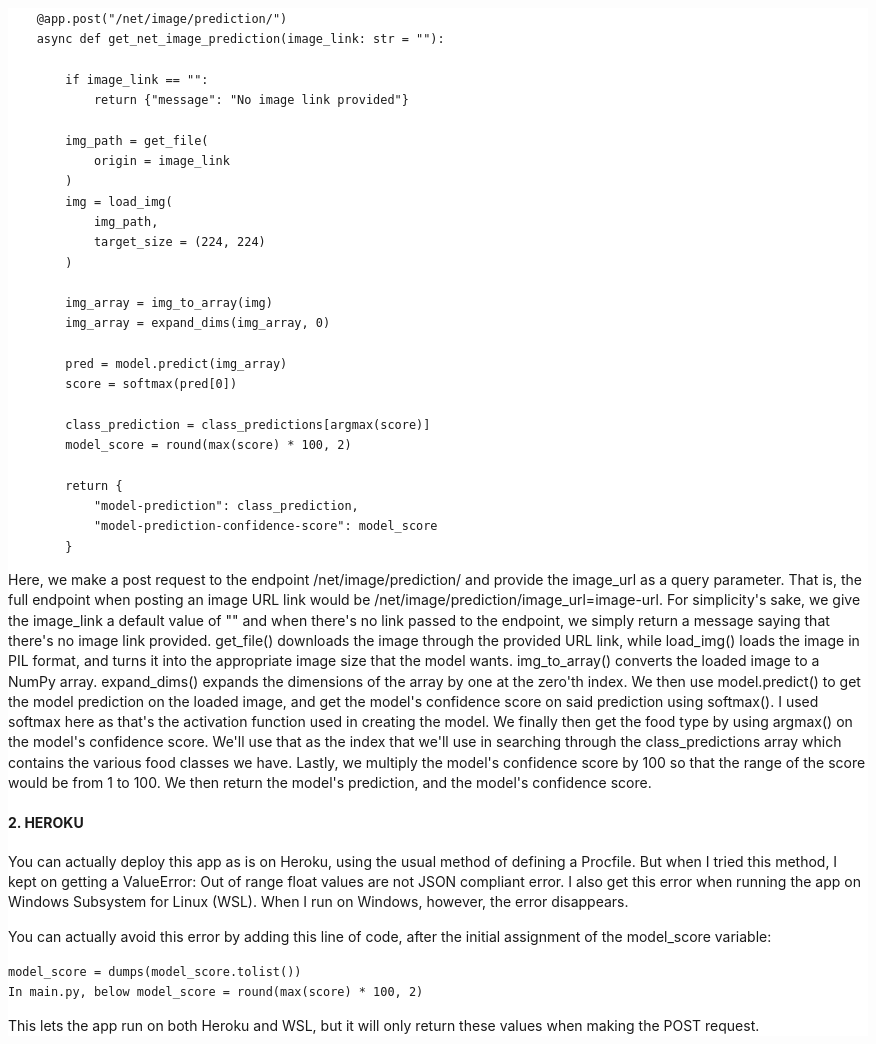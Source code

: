 
        @app.post("/net/image/prediction/")
        async def get_net_image_prediction(image_link: str = ""):

            if image_link == "":
                return {"message": "No image link provided"}

            img_path = get_file(
                origin = image_link
            )
            img = load_img(
                img_path, 
                target_size = (224, 224)
            )

            img_array = img_to_array(img)
            img_array = expand_dims(img_array, 0)

            pred = model.predict(img_array)
            score = softmax(pred[0])

            class_prediction = class_predictions[argmax(score)]
            model_score = round(max(score) * 100, 2)

            return {
                "model-prediction": class_prediction,
                "model-prediction-confidence-score": model_score
            }
Here, we make a post request to the endpoint /net/image/prediction/ and provide the image_url as a query parameter. That is, the full endpoint when posting an image URL link would be /net/image/prediction/image_url=image-url. For simplicity's sake, we give the image_link a default value of "" and when there's no link passed to the endpoint, we simply return a message saying that there's no image link provided. get_file() downloads the image through the provided URL link, while load_img() loads the image in PIL format, and turns it into the appropriate image size that the model wants. img_to_array() converts the loaded image to a NumPy array. expand_dims() expands the dimensions of the array by one at the zero'th index. We then use model.predict() to get the model prediction on the loaded image, and get the model's confidence score on said prediction using softmax(). I used softmax here as that's the activation function used in creating the model. We finally then get the food type by using argmax() on the model's confidence score. We'll use that as the index that we'll use in searching through the class_predictions array which contains the various food classes we have. Lastly, we multiply the model's confidence score by 100 so that the range of the score would be from 1 to 100. We then return the model's prediction, and the model's confidence score.

#### 2. HEROKU
You can actually deploy this app as is on Heroku, using the usual method of defining a Procfile. But when I tried this method, I kept on getting a ValueError: Out of range float values are not JSON compliant error. I also get this error when running the app on Windows Subsystem for Linux (WSL). When I run on Windows, however, the error disappears.

You can actually avoid this error by adding this line of code, after the initial assignment of the model_score variable:

    model_score = dumps(model_score.tolist())
    In main.py, below model_score = round(max(score) * 100, 2)

This lets the app run on both Heroku and WSL, but it will only return these values when making the POST request.
